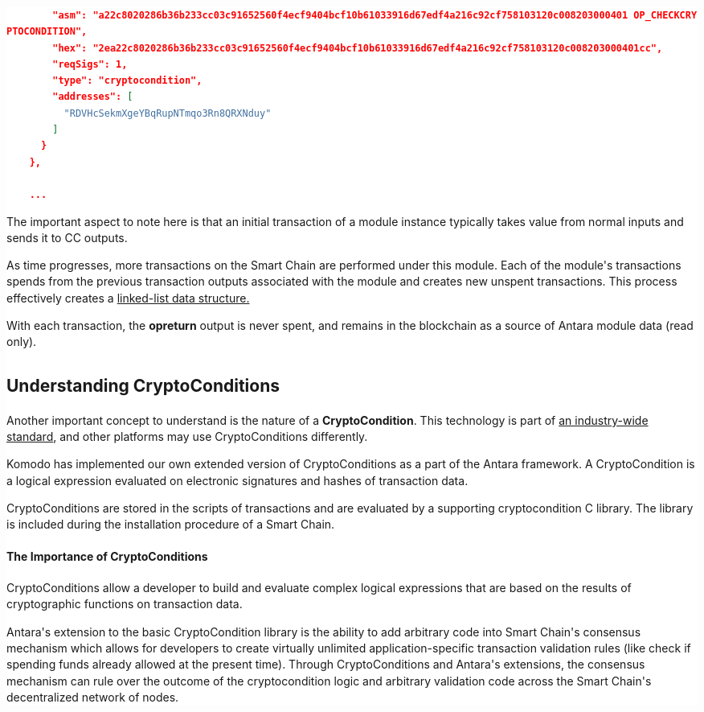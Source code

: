 ```json
        "asm": "a22c8020286b36b233cc03c91652560f4ecf9404bcf10b61033916d67edf4a216c92cf758103120c008203000401 OP_CHECKCRYPTOCONDITION",
        "hex": "2ea22c8020286b36b233cc03c91652560f4ecf9404bcf10b61033916d67edf4a216c92cf758103120c008203000401cc",
        "reqSigs": 1,
        "type": "cryptocondition",
        "addresses": [
          "RDVHcSekmXgeYBqRupNTmqo3Rn8QRXNduy"
        ]
      }
    },
    
    ...

```
</collapse-text>

The important aspect to note here is that an initial transaction of a module instance typically takes value from normal inputs and sends it to CC outputs. 



 


As time progresses, more transactions on the Smart Chain are performed under this module. Each of the module's transactions spends from the previous transaction outputs associated with the module and creates new unspent transactions. This process effectively creates a [linked-list data structure.](https://en.wikipedia.org/wiki/Linked_list)

With each transaction, the <b>opreturn</b> output is never spent, and remains in the blockchain as a source of Antara module data (read only).

## Understanding CryptoConditions



Another important concept to understand is the nature of a <b>CryptoCondition</b>. This technology is part of [an industry-wide standard](https://tools.ietf.org/html/draft-thomas-crypto-conditions-01), and other platforms may use CryptoConditions differently.

 
Komodo has implemented our own extended version of CryptoConditions as a part of the Antara framework. A CryptoCondition is a logical expression evaluated on electronic signatures and hashes of transaction data.  

CryptoConditions are stored in the scripts of transactions and are evaluated by a supporting cryptocondition C library. The library is included during the installation procedure of a Smart Chain. 

 

#### The Importance of CryptoConditions

CryptoConditions allow a developer to build and evaluate complex logical expressions that are based on the results of cryptographic functions on transaction data.

Antara's extension to the basic CryptoCondition library is the ability to add arbitrary code into Smart Chain's consensus mechanism which allows for developers to create virtually unlimited application-specific transaction validation rules (like check if spending funds already allowed at the present time). 
Through CryptoConditions and Antara's extensions, the consensus mechanism can rule over the outcome of the cryptocondition logic and arbitrary validation code across the Smart Chain's decentralized network of nodes.
